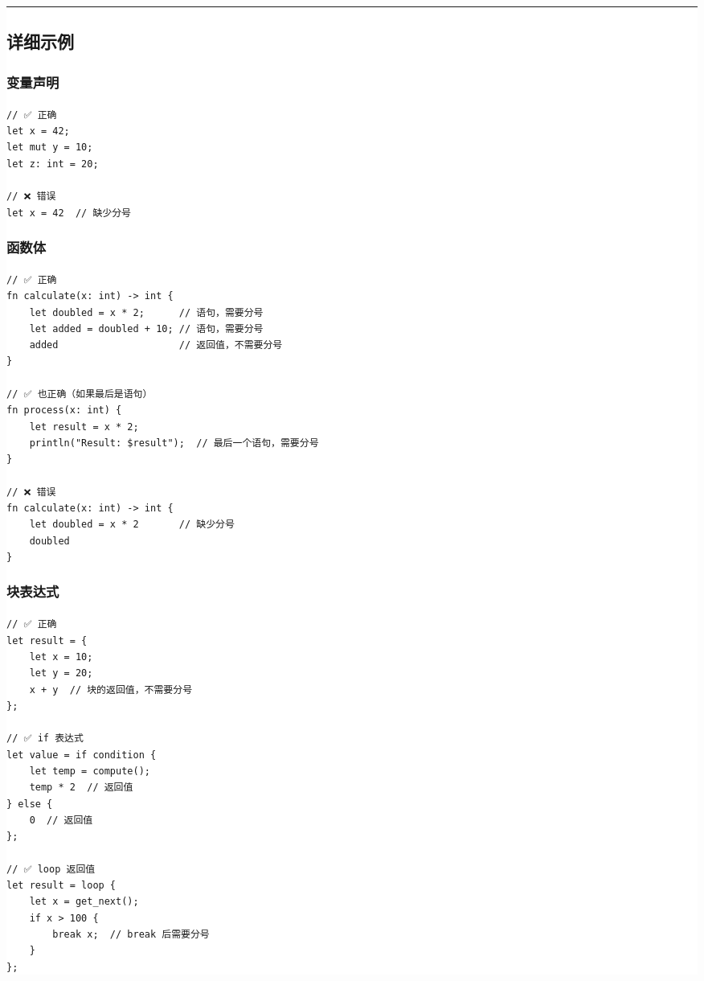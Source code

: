 
---

## 详细示例

### 变量声明

```paw
// ✅ 正确
let x = 42;
let mut y = 10;
let z: int = 20;

// ❌ 错误
let x = 42  // 缺少分号
```

### 函数体

```paw
// ✅ 正确
fn calculate(x: int) -> int {
    let doubled = x * 2;      // 语句，需要分号
    let added = doubled + 10; // 语句，需要分号
    added                     // 返回值，不需要分号
}

// ✅ 也正确（如果最后是语句）
fn process(x: int) {
    let result = x * 2;
    println("Result: $result");  // 最后一个语句，需要分号
}

// ❌ 错误
fn calculate(x: int) -> int {
    let doubled = x * 2       // 缺少分号
    doubled
}
```

### 块表达式

```paw
// ✅ 正确
let result = {
    let x = 10;
    let y = 20;
    x + y  // 块的返回值，不需要分号
};

// ✅ if 表达式
let value = if condition {
    let temp = compute();
    temp * 2  // 返回值
} else {
    0  // 返回值
};

// ✅ loop 返回值
let result = loop {
    let x = get_next();
    if x > 100 {
        break x;  // break 后需要分号
    }
};
```